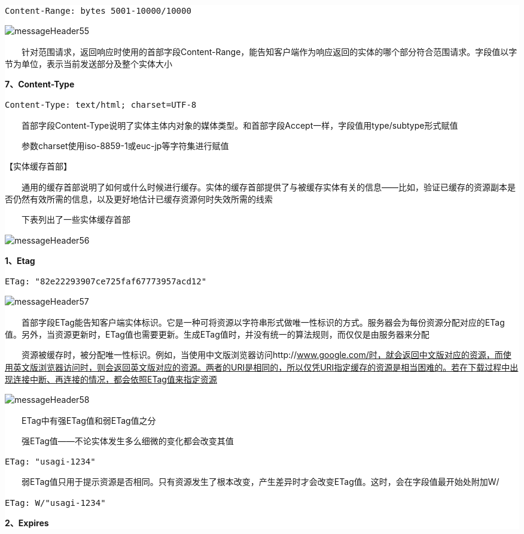<div>
<pre>Content-Range: bytes 5001-10000/10000</pre>
</div>

![messageHeader55](https://pic.xiaohuochai.site/blog/HTTP_messageHeader55.png)

&emsp;&emsp;针对范围请求，返回响应时使用的首部字段Content-Range，能告知客户端作为响应返回的实体的哪个部分符合范围请求。字段值以字节为单位，表示当前发送部分及整个实体大小

**7、Content-Type**

<div>
<pre>Content-Type: text/html; charset=UTF-8</pre>
</div>

&emsp;&emsp;首部字段Content-Type说明了实体主体内对象的媒体类型。和首部字段Accept一样，字段值用type/subtype形式赋值

&emsp;&emsp;参数charset使用iso-8859-1或euc-jp等字符集进行赋值

【实体缓存首部】

&emsp;&emsp;通用的缓存首部说明了如何或什么时候进行缓存。实体的缓存首部提供了与被缓存实体有关的信息&mdash;&mdash;比如，验证已缓存的资源副本是否仍然有效所需的信息，以及更好地估计已缓存资源何时失效所需的线索

&emsp;&emsp;下表列出了一些实体缓存首部

![messageHeader56](https://pic.xiaohuochai.site/blog/HTTP_messageHeader56.png)

**1、Etag**

<div>
<pre>ETag: "82e22293907ce725faf67773957acd12"</pre>
</div>

![messageHeader57](https://pic.xiaohuochai.site/blog/HTTP_messageHeader57.png)

&emsp;&emsp;首部字段ETag能告知客户端实体标识。它是一种可将资源以字符串形式做唯一性标识的方式。服务器会为每份资源分配对应的ETag值。另外，当资源更新时，ETag值也需要更新。生成ETag值时，并没有统一的算法规则，而仅仅是由服务器来分配

&emsp;&emsp;资源被缓存时，被分配唯一性标识。例如，当使用中文版浏览器访问http://www.google.com/时，就会返回中文版对应的资源，而使用英文版浏览器访问时，则会返回英文版对应的资源。两者的URI是相同的，所以仅凭URI指定缓存的资源是相当困难的。若在下载过程中出现连接中断、再连接的情况，都会依照ETag值来指定资源

![messageHeader58](https://pic.xiaohuochai.site/blog/HTTP_messageHeader58.png)

&emsp;&emsp;ETag中有强ETag值和弱ETag值之分

&emsp;&emsp;强ETag值&mdash;&mdash;不论实体发生多么细微的变化都会改变其值

<div>
<pre>ETag: "usagi-1234"</pre>
</div>

&emsp;&emsp;弱ETag值只用于提示资源是否相同。只有资源发生了根本改变，产生差异时才会改变ETag值。这时，会在字段值最开始处附加W/

<div>
<pre>ETag: W/"usagi-1234"</pre>
</div>

**2、Expires**
